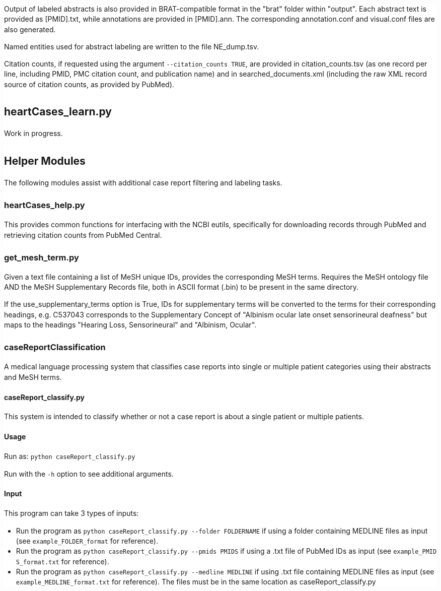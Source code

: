 Output of labeled abstracts is also provided in BRAT-compatible format in the "brat" folder within "output". Each abstract text is provided as [PMID].txt, while annotations are provided in [PMID].ann. The corresponding annotation.conf and visual.conf files are also generated.

Named entities used for abstract labeling are written to the file NE_dump.tsv.

Citation counts, if requested using the argument `--citation_counts TRUE`, are provided in citation_counts.tsv (as one record per line, including PMID, PMC citation count, and publication name) and in searched_documents.xml (including the raw XML record source of citation counts, as provided by PubMed).

## heartCases_learn.py

Work in progress.


## Helper Modules

The following modules assist with additional case report filtering and labeling tasks.

### heartCases_help.py

This provides common functions for interfacing with the NCBI eutils, specifically for downloading records through PubMed and retrieving citation counts from PubMed Central.

### get_mesh_term.py

Given a text file containing a list of MeSH unique IDs, provides the corresponding MeSH terms.
Requires the MeSH ontology file AND the MeSH Supplementary Records file, both in ASCII format (.bin) to be present in the same directory.

If the use_supplementary_terms option is True, IDs for supplementary terms will be converted to the terms for their corresponding headings, e.g. C537043 corresponds to the Supplementary Concept of "Albinism ocular late onset sensorineural deafness" but maps to the headings "Hearing Loss, Sensorineural" and "Albinism, Ocular".

### caseReportClassification
A medical language processing system that classifies case reports into single or multiple patient categories using their abstracts and MeSH terms.

#### caseReport_classify.py

This system is intended to classify whether or not a case report is about a single patient or multiple patients.

#### Usage
Run as:
`python caseReport_classify.py`

Run with the `-h` option to see additional arguments.

#### Input
This program can take 3 types of inputs:
- Run the program as `python caseReport_classify.py --folder FOLDERNAME` if using a folder containing MEDLINE files as input (see `example_FOLDER_format` for reference).
- Run the program as `python caseReport_classify.py --pmids PMIDS` if using a .txt file of PubMed IDs as input (see `example_PMIDS_format.txt` for reference).
- Run the program as `python caseReport_classify.py --medline MEDLINE` if using .txt file containing MEDLINE files as input (see `example_MEDLINE_format.txt` for reference).
The files must be in the same location as caseReport_classify.py
